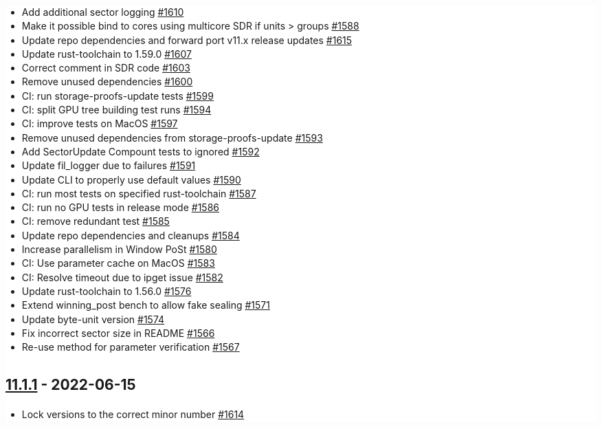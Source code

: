 - Add additional sector logging [#1610](https://github.com/filecoin-project/rust-fil-proofs/pull/1610)
- Make it possible bind to cores using multicore SDR if units > groups [#1588](https://github.com/filecoin-project/rust-fil-proofs/pull/1588)
- Update repo dependencies and forward port v11.x release updates [#1615](https://github.com/filecoin-project/rust-fil-proofs/pull/1615)
- Update rust-toolchain to 1.59.0 [#1607](https://github.com/filecoin-project/rust-fil-proofs/pull/1607)
- Correct comment in SDR code [#1603](https://github.com/filecoin-project/rust-fil-proofs/pull/1603)
- Remove unused dependencies [#1600](https://github.com/filecoin-project/rust-fil-proofs/pull/1600)
- CI: run storage-proofs-update tests [#1599](https://github.com/filecoin-project/rust-fil-proofs/pull/1599)
- CI: split GPU tree building test runs [#1594](https://github.com/filecoin-project/rust-fil-proofs/pull/1594)
- CI: improve tests on MacOS [#1597](https://github.com/filecoin-project/rust-fil-proofs/pull/1597)
- Remove unused dependencies from storage-proofs-update [#1593](https://github.com/filecoin-project/rust-fil-proofs/pull/1593)
- Add SectorUpdate Compount tests to ignored [#1592](https://github.com/filecoin-project/rust-fil-proofs/pull/1592)
- Update fil_logger due to failures [#1591](https://github.com/filecoin-project/rust-fil-proofs/pull/1591)
- Update CLI to properly use default values [#1590](https://github.com/filecoin-project/rust-fil-proofs/pull/1590)
- CI: run most tests on specified rust-toolchain [#1587](https://github.com/filecoin-project/rust-fil-proofs/pull/1587)
- CI: run no GPU tests in release mode [#1586](https://github.com/filecoin-project/rust-fil-proofs/pull/1586)
- CI: remove redundant test [#1585](https://github.com/filecoin-project/rust-fil-proofs/pull/1585)
- Update repo dependencies and cleanups [#1584](https://github.com/filecoin-project/rust-fil-proofs/pull/1584)
- Increase parallelism in Window PoSt [#1580](https://github.com/filecoin-project/rust-fil-proofs/pull/1580)
- CI: Use parameter cache on MacOS [#1583](https://github.com/filecoin-project/rust-fil-proofs/pull/1583)
- CI: Resolve timeout due to ipget issue [#1582](https://github.com/filecoin-project/rust-fil-proofs/pull/1582)
- Update rust-toolchain to 1.56.0 [#1576](https://github.com/filecoin-project/rust-fil-proofs/pull/1576)
- Extend winning_post bench to allow fake sealing [#1571](https://github.com/filecoin-project/rust-fil-proofs/pull/1571)
- Update byte-unit version [#1574](https://github.com/filecoin-project/rust-fil-proofs/pull/1574)
- Fix incorrect sector size in README [#1566](https://github.com/filecoin-project/rust-fil-proofs/pull/1566)
- Re-use method for parameter verification [#1567](https://github.com/filecoin-project/rust-fil-proofs/pull/1567)

## [11.1.1] - 2022-06-15

- Lock versions to the correct minor number [#1614](https://github.com/filecoin-project/rust-fil-proofs/pull/1614)


[Unreleased]: https://github.com/filecoin-project/rust-fil-proofs/compare/v14.0.0...HEAD
[14.0.0]: https://github.com/filecoin-project/rust-fil-proofs/tree/releases/v14.0.0
[13.0.0]: https://github.com/filecoin-project/rust-fil-proofs/tree/releases/v13.0.0
[12.0.0]: https://github.com/filecoin-project/rust-fil-proofs/tree/releases/v12.0.0
[11.1.1]: https://github.com/filecoin-project/rust-fil-proofs/tree/releases/v11.1.1
[11.1.0]: https://github.com/filecoin-project/rust-fil-proofs/tree/releases/v11.1.0
[11.0.2]: https://github.com/filecoin-project/rust-fil-proofs/tree/releases/v11.0.2
[11.0.1]: https://github.com/filecoin-project/rust-fil-proofs/tree/releases/v11.0.1
[11.0.0]: https://github.com/filecoin-project/rust-fil-proofs/tree/releases/v11.0.0
[10.1.0]: https://github.com/filecoin-project/rust-fil-proofs/tree/releases/v10.1.0
[10.0.0]: https://github.com/filecoin-project/rust-fil-proofs/tree/releases/v10.0.0
[9.0.2]: https://github.com/filecoin-project/rust-fil-proofs/tree/releases/v9.0.2
[9.0.1]: https://github.com/filecoin-project/rust-fil-proofs/tree/releases/v9.0.1
[9.0.0]: https://github.com/filecoin-project/rust-fil-proofs/tree/releases/v9.0.0
[8.0.3]: https://github.com/filecoin-project/rust-fil-proofs/tree/releases/v8.0.3
[8.0.2]: https://github.com/filecoin-project/rust-fil-proofs/tree/releases/v8.0.2
[8.0.1]: https://github.com/filecoin-project/rust-fil-proofs/tree/releases/v8.0.1
[8.0.0]: https://github.com/filecoin-project/rust-fil-proofs/tree/releases/v8.0.0
[7.0.1]: https://github.com/filecoin-project/rust-fil-proofs/tree/releases/v7.0.1
[7.0.0]: https://github.com/filecoin-project/rust-fil-proofs/tree/releases/v7.0.0
[6.1.0]: https://github.com/filecoin-project/rust-fil-proofs/tree/releases/v6.1.0
[6.0.0]: https://github.com/filecoin-project/rust-fil-proofs/tree/releases/v6.0.0
[5.4.0]: https://github.com/filecoin-project/rust-fil-proofs/tree/releases/v5.4.0
[5.3.0]: https://github.com/filecoin-project/rust-fil-proofs/tree/releases/v5.3.0
[5.2.3]: https://github.com/filecoin-project/rust-fil-proofs/tree/releases/v5.2.3
[5.2.2]: https://github.com/filecoin-project/rust-fil-proofs/tree/releases/v5.2.2
[5.2.1]: https://github.com/filecoin-project/rust-fil-proofs/tree/releases/v5.2.1
[5.2.0]: https://github.com/filecoin-project/rust-fil-proofs/tree/releases/v5.2.0
[5.1.4]: https://github.com/filecoin-project/rust-fil-proofs/tree/releases/v5.1.4
[5.1.3]: https://github.com/filecoin-project/rust-fil-proofs/tree/releases/v5.1.3
[5.1.2]: https://github.com/filecoin-project/rust-fil-proofs/tree/releases/v5.1.2
[5.1.1]: https://github.com/filecoin-project/rust-fil-proofs/tree/releases/v5.1.1
[5.1.0]: https://github.com/filecoin-project/rust-fil-proofs/tree/releases/v5.1.0
[5.0.0]: https://github.com/filecoin-project/rust-fil-proofs/tree/releases/v5.0.0
[4.0.5]: https://github.com/filecoin-project/rust-fil-proofs/tree/releases/v4.0.5
[4.0.4]: https://github.com/filecoin-project/rust-fil-proofs/tree/releases/v4.0.4
[4.0.3]: https://github.com/filecoin-project/rust-fil-proofs/tree/releases/v4.0.3
[4.0.2]: https://github.com/filecoin-project/rust-fil-proofs/tree/releases/v4.0.2
[4.0.1]: https://github.com/filecoin-project/rust-fil-proofs/tree/releases/v4.0.0
[3.0.0]: https://github.com/filecoin-project/rust-fil-proofs/tree/releases/v3.0.0
[2.0.0]: https://github.com/filecoin-project/rust-fil-proofs/tree/releases/v2.0.0
[1.0.0]: https://github.com/filecoin-project/rust-fil-proofs/tree/releases/v1.0.0